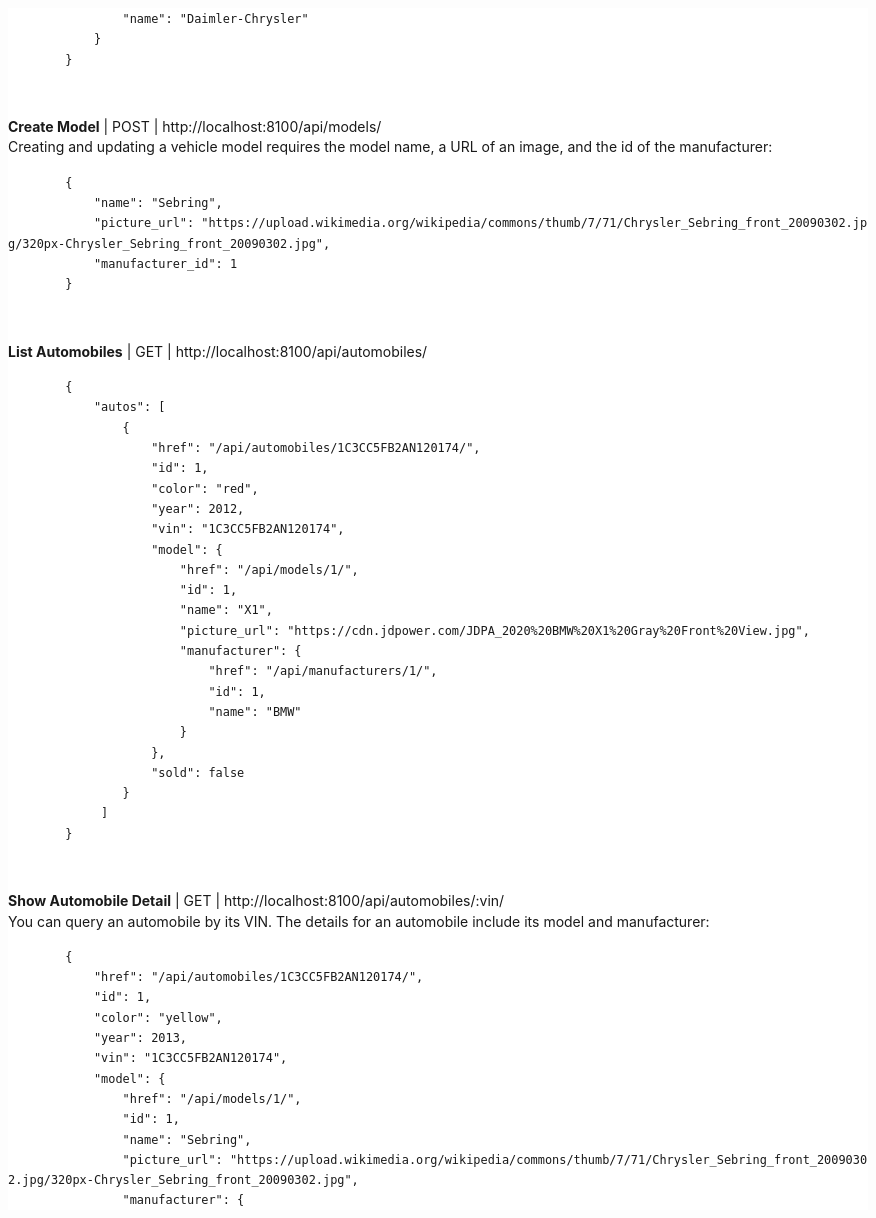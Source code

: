 ```
                "name": "Daimler-Chrysler"
            }
        }
```
<br />

**Create Model** | POST | http://localhost:8100/api/models/<br />
    Creating and updating a vehicle model requires the model name, a URL of an image, and the id of the manufacturer:<br />
```
        {
            "name": "Sebring",
            "picture_url": "https://upload.wikimedia.org/wikipedia/commons/thumb/7/71/Chrysler_Sebring_front_20090302.jpg/320px-Chrysler_Sebring_front_20090302.jpg",
            "manufacturer_id": 1
        }
```
<br />

**List Automobiles** | GET | http://localhost:8100/api/automobiles/<br />
```
        {
         	"autos": [
         		{
         			"href": "/api/automobiles/1C3CC5FB2AN120174/",
         			"id": 1,
         			"color": "red",
         			"year": 2012,
         			"vin": "1C3CC5FB2AN120174",
         			"model": {
         				"href": "/api/models/1/",
         				"id": 1,
         				"name": "X1",
         				"picture_url": "https://cdn.jdpower.com/JDPA_2020%20BMW%20X1%20Gray%20Front%20View.jpg",
         				"manufacturer": {
         					"href": "/api/manufacturers/1/",
         					"id": 1,
         					"name": "BMW"
         				}
         			},
         			"sold": false
         		}
             ]
        }
```
<br />

**Show Automobile Detail** | GET | http://localhost:8100/api/automobiles/:vin/<br />
    You can query an automobile by its VIN. The details for an automobile include its model and manufacturer:<br />
```
        {
            "href": "/api/automobiles/1C3CC5FB2AN120174/",
            "id": 1,
            "color": "yellow",
            "year": 2013,
            "vin": "1C3CC5FB2AN120174",
            "model": {
                "href": "/api/models/1/",
                "id": 1,
                "name": "Sebring",
                "picture_url": "https://upload.wikimedia.org/wikipedia/commons/thumb/7/71/Chrysler_Sebring_front_20090302.jpg/320px-Chrysler_Sebring_front_20090302.jpg",
                "manufacturer": {
```